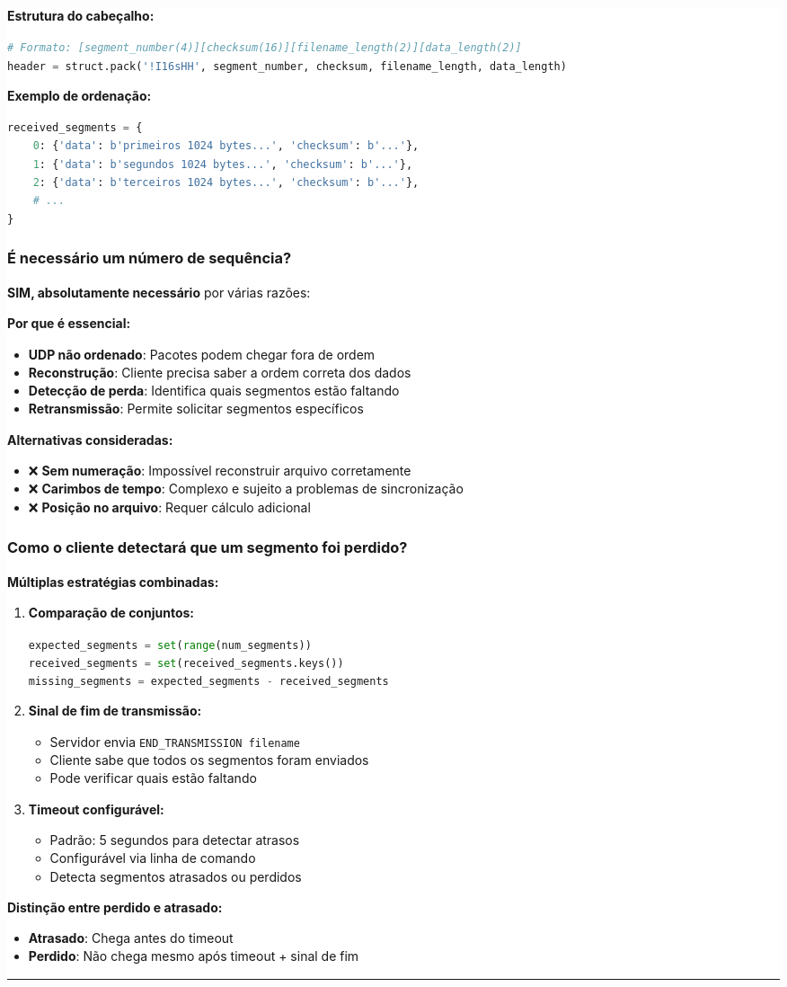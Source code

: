 **Estrutura do cabeçalho:**
```python
# Formato: [segment_number(4)][checksum(16)][filename_length(2)][data_length(2)]
header = struct.pack('!I16sHH', segment_number, checksum, filename_length, data_length)
```

**Exemplo de ordenação:**
```python
received_segments = {
    0: {'data': b'primeiros 1024 bytes...', 'checksum': b'...'},
    1: {'data': b'segundos 1024 bytes...', 'checksum': b'...'},
    2: {'data': b'terceiros 1024 bytes...', 'checksum': b'...'},
    # ...
}
```

### **É necessário um número de sequência?**

**SIM, absolutamente necessário** por várias razões:

**Por que é essencial:**
- **UDP não ordenado**: Pacotes podem chegar fora de ordem
- **Reconstrução**: Cliente precisa saber a ordem correta dos dados
- **Detecção de perda**: Identifica quais segmentos estão faltando
- **Retransmissão**: Permite solicitar segmentos específicos

**Alternativas consideradas:**
- ❌ **Sem numeração**: Impossível reconstruir arquivo corretamente
- ❌ **Carimbos de tempo**: Complexo e sujeito a problemas de sincronização
- ❌ **Posição no arquivo**: Requer cálculo adicional

### **Como o cliente detectará que um segmento foi perdido?**

**Múltiplas estratégias combinadas:**

1. **Comparação de conjuntos:**
   ```python
   expected_segments = set(range(num_segments))
   received_segments = set(received_segments.keys())
   missing_segments = expected_segments - received_segments
   ```

2. **Sinal de fim de transmissão:**
   - Servidor envia `END_TRANSMISSION filename`
   - Cliente sabe que todos os segmentos foram enviados
   - Pode verificar quais estão faltando

3. **Timeout configurável:**
   - Padrão: 5 segundos para detectar atrasos
   - Configurável via linha de comando
   - Detecta segmentos atrasados ou perdidos

**Distinção entre perdido e atrasado:**
- **Atrasado**: Chega antes do timeout
- **Perdido**: Não chega mesmo após timeout + sinal de fim

---